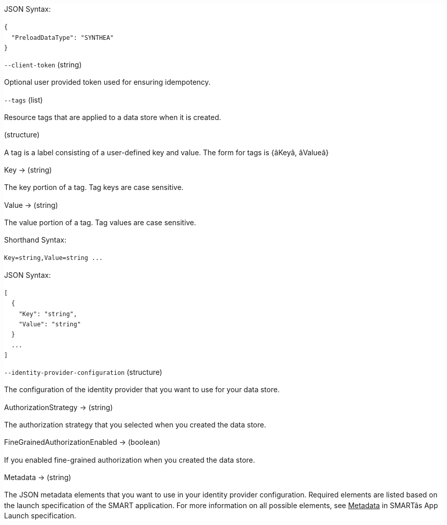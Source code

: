 JSON Syntax:

```
{
  "PreloadDataType": "SYNTHEA"
}
```

`--client-token` (string)

Optional user provided token used for ensuring idempotency.

`--tags` (list)

Resource tags that are applied to a data store when it is created.

(structure)

A tag is a label consisting of a user-defined key and value. The form for tags is {âKeyâ, âValueâ}

Key -> (string)

The key portion of a tag. Tag keys are case sensitive.

Value -> (string)

The value portion of a tag. Tag values are case sensitive.

Shorthand Syntax:

```
Key=string,Value=string ...
```

JSON Syntax:

```
[
  {
    "Key": "string",
    "Value": "string"
  }
  ...
]
```

`--identity-provider-configuration` (structure)

The configuration of the identity provider that you want to use for your data store.

AuthorizationStrategy -> (string)

The authorization strategy that you selected when you created the data store.

FineGrainedAuthorizationEnabled -> (boolean)

If you enabled fine-grained authorization when you created the data store.

Metadata -> (string)

The JSON metadata elements that you want to use in your identity provider configuration. Required elements are listed based on the launch specification of the SMART application. For more information on all possible elements, see [Metadata](https://build.fhir.org/ig/HL7/smart-app-launch/conformance.html#metadata) in SMARTâs App Launch specification.
